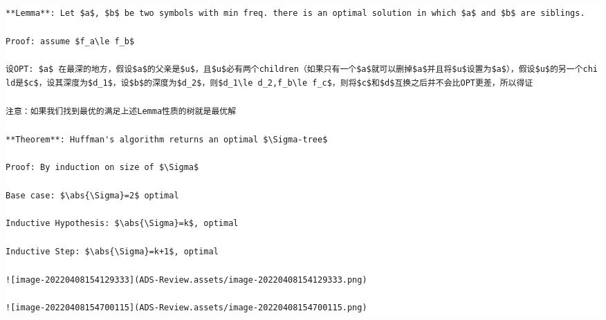    **Lemma**: Let $a$, $b$ be two symbols with min freq. there is an optimal solution in which $a$ and $b$ are siblings.
  
    Proof: assume $f_a\le f_b$
  
    设OPT: $a$ 在最深的地方，假设$a$的父亲是$u$，且$u$必有两个children（如果只有一个$a$就可以删掉$a$并且将$u$设置为$a$），假设$u$的另一个child是$c$，设其深度为$d_1$，设$b$的深度为$d_2$，则$d_1\le d_2,f_b\le f_c$，则将$c$和$d$互换之后并不会比OPT更差，所以得证
  
    注意：如果我们找到最优的满足上述Lemma性质的树就是最优解
  
    **Theorem**: Huffman's algorithm returns an optimal $\Sigma-tree$
  
    Proof: By induction on size of $\Sigma$
  
    Base case: $\abs{\Sigma}=2$ optimal
  
    Inductive Hypothesis: $\abs{\Sigma}=k$, optimal
  
    Inductive Step: $\abs{\Sigma}=k+1$, optimal 
  
    ![image-20220408154129333](ADS-Review.assets/image-20220408154129333.png)
  
    ![image-20220408154700115](ADS-Review.assets/image-20220408154700115.png)
  